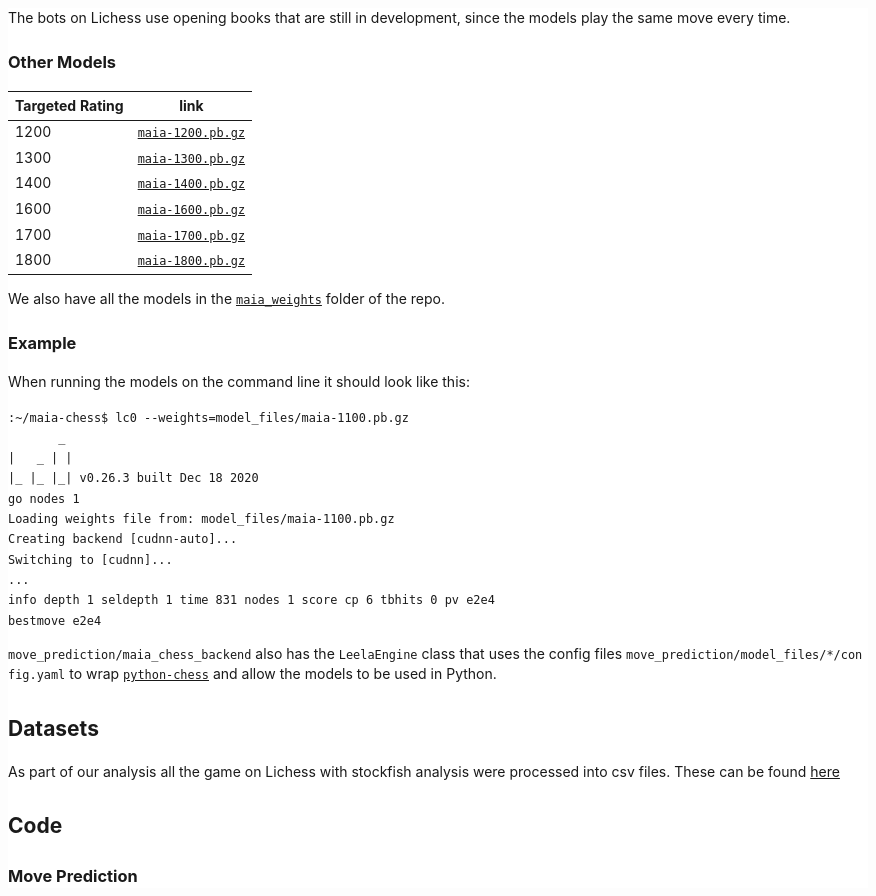 The bots on Lichess use opening books that are still in development, since the models play the same move every time.

### Other Models

|Targeted Rating | link|
|-----|-----|
|1200|[`maia-1200.pb.gz`](https://github.com/CSSLab/maia-chess/releases/download/v1.0/maia-1200.pb.gz)|
|1300|[`maia-1300.pb.gz`](https://github.com/CSSLab/maia-chess/releases/download/v1.0/maia-1300.pb.gz)|
|1400|[`maia-1400.pb.gz`](https://github.com/CSSLab/maia-chess/releases/download/v1.0/maia-1400.pb.gz)|
|1600|[`maia-1600.pb.gz`](https://github.com/CSSLab/maia-chess/releases/download/v1.0/maia-1600.pb.gz)|
|1700|[`maia-1700.pb.gz`](https://github.com/CSSLab/maia-chess/releases/download/v1.0/maia-1700.pb.gz)|
|1800|[`maia-1800.pb.gz`](https://github.com/CSSLab/maia-chess/releases/download/v1.0/maia-1800.pb.gz)|

We also have all the models in the [`maia_weights`](https://github.com/CSSLab/maia-chess/tree/master/maia_weights) folder of the repo.

### Example

When running the models on the command line it should look like this:

```
:~/maia-chess$ lc0 --weights=model_files/maia-1100.pb.gz
       _
|   _ | |
|_ |_ |_| v0.26.3 built Dec 18 2020
go nodes 1
Loading weights file from: model_files/maia-1100.pb.gz
Creating backend [cudnn-auto]...
Switching to [cudnn]...
...
info depth 1 seldepth 1 time 831 nodes 1 score cp 6 tbhits 0 pv e2e4
bestmove e2e4
```

`move_prediction/maia_chess_backend` also has the `LeelaEngine` class that uses the config files `move_prediction/model_files/*/config.yaml` to wrap [`python-chess`](https://python-chess.readthedocs.io) and allow the models to be used in Python.

## Datasets

As part of our analysis all the game on Lichess with stockfish analysis were processed into csv files. These can be found [here](http://csslab.cs.toronto.edu/datasets/#maia_kdd)

## Code

### Move Prediction
